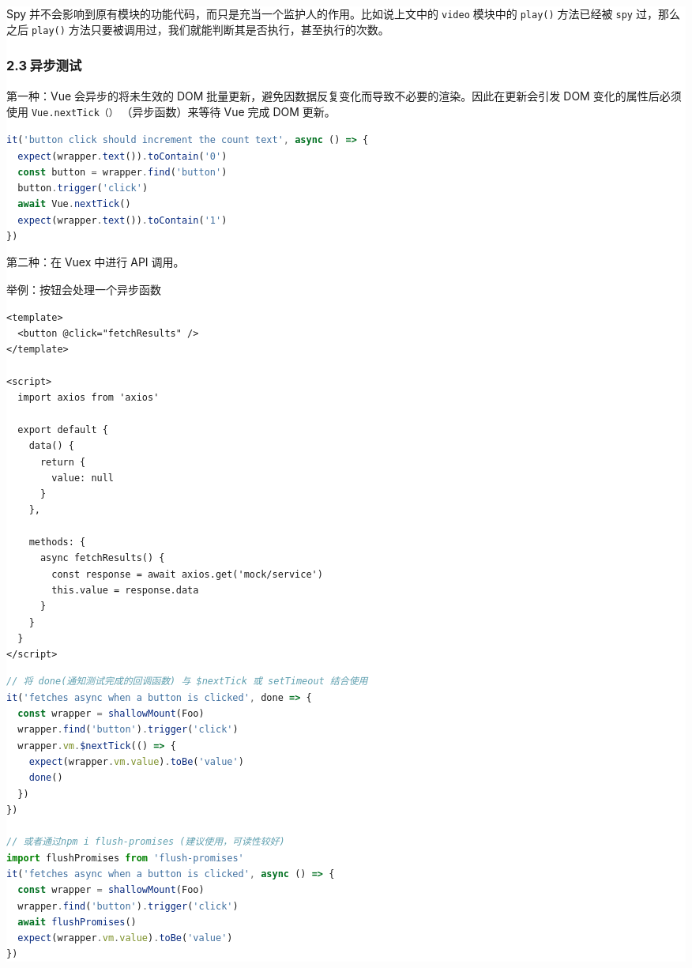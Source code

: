Spy 并不会影响到原有模块的功能代码，而只是充当一个监护人的作用。比如说上文中的 `video` 模块中的 `play()` 方法已经被 `spy` 过，那么之后 `play()` 方法只要被调用过，我们就能判断其是否执行，甚至执行的次数。

### 2.3 异步测试

第一种：Vue 会异步的将未生效的 DOM 批量更新，避免因数据反复变化而导致不必要的渲染。因此在更新会引发 DOM 变化的属性后必须使用 `Vue.nextTick（）` （异步函数）来等待 Vue 完成 DOM 更新。

```javascript
it('button click should increment the count text', async () => {
  expect(wrapper.text()).toContain('0')
  const button = wrapper.find('button')
  button.trigger('click')
  await Vue.nextTick()
  expect(wrapper.text()).toContain('1')
})
```

第二种：在 Vuex 中进行 API 调用。

举例：按钮会处理一个异步函数

```markup
<template>
  <button @click="fetchResults" />
</template>
​
<script>
  import axios from 'axios'
​
  export default {
    data() {
      return {
        value: null
      }
    },
​
    methods: {
      async fetchResults() {
        const response = await axios.get('mock/service')
        this.value = response.data
      }
    }
  }
</script>
```

```javascript
// 将 done(通知测试完成的回调函数) 与 $nextTick 或 setTimeout 结合使用
it('fetches async when a button is clicked', done => {
  const wrapper = shallowMount(Foo)
  wrapper.find('button').trigger('click')
  wrapper.vm.$nextTick(() => {
    expect(wrapper.vm.value).toBe('value')
    done()
  })
})
​
// 或者通过npm i flush-promises (建议使用，可读性较好)
import flushPromises from 'flush-promises'
it('fetches async when a button is clicked', async () => {
  const wrapper = shallowMount(Foo)
  wrapper.find('button').trigger('click')
  await flushPromises()
  expect(wrapper.vm.value).toBe('value')
})
```
